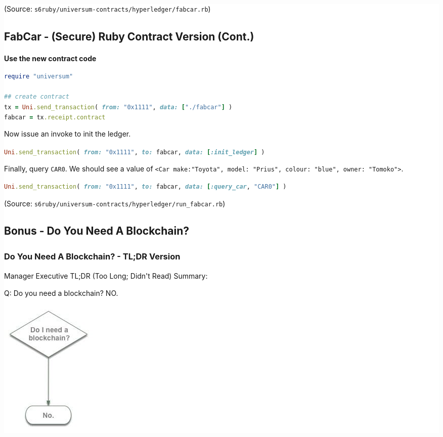 (Source: `s6ruby/universum-contracts/hyperledger/fabcar.rb`)



## FabCar  - (Secure) Ruby Contract Version (Cont.)

**Use the new contract code**

``` ruby
require "universum"

## create contract
tx = Uni.send_transaction( from: "0x1111", data: ["./fabcar"] )
fabcar = tx.receipt.contract
```

Now issue an invoke to init the ledger.

``` ruby
Uni.send_transaction( from: "0x1111", to: fabcar, data: [:init_ledger] )
```

Finally, query `CAR0`. We should see a value of
`<Car make:"Toyota", model: "Prius", colour: "blue", owner: "Tomoko">`.


``` ruby
Uni.send_transaction( from: "0x1111", to: fabcar, data: [:query_car, "CAR0"] )
```

(Source: `s6ruby/universum-contracts/hyperledger/run_fabcar.rb`)







## Bonus - Do You Need A Blockchain?

###  Do You Need A Blockchain?  - TL;DR Version

Manager Executive TL;DR (Too Long; Didn't Read) Summary:

Q: Do you need a blockchain?  NO.

![](i/blockchain-flowchart-i.jpg)
